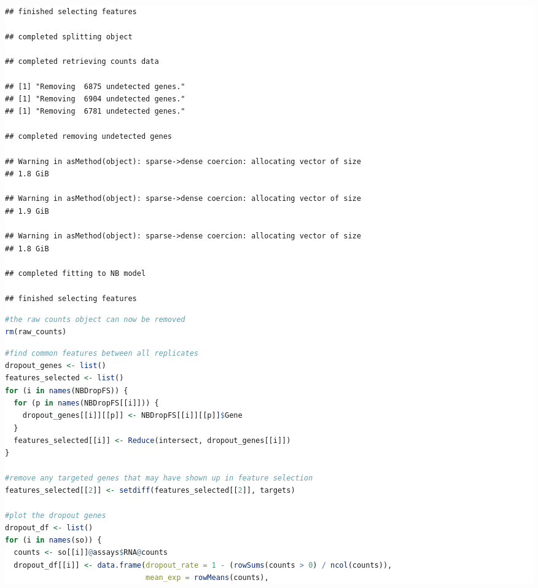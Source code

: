     ## finished selecting features

    ## completed splitting object

    ## completed retrieving counts data

    ## [1] "Removing  6875 undetected genes."
    ## [1] "Removing  6904 undetected genes."
    ## [1] "Removing  6781 undetected genes."

    ## completed removing undetected genes

    ## Warning in asMethod(object): sparse->dense coercion: allocating vector of size
    ## 1.8 GiB

    ## Warning in asMethod(object): sparse->dense coercion: allocating vector of size
    ## 1.9 GiB

    ## Warning in asMethod(object): sparse->dense coercion: allocating vector of size
    ## 1.8 GiB

    ## completed fitting to NB model

    ## finished selecting features

``` r
#the raw counts object can now be removed
rm(raw_counts)
```

``` r
#find common features between all replicates
dropout_genes <- list()
features_selected <- list()
for (i in names(NBDropFS)) {
  for (p in names(NBDropFS[[i]])) {
    dropout_genes[[i]][[p]] <- NBDropFS[[i]][[p]]$Gene
  }
  features_selected[[i]] <- Reduce(intersect, dropout_genes[[i]])
}

#remove any targeted genes that may have shown up in feature selection
features_selected[[2]] <- setdiff(features_selected[[2]], targets)

#plot the dropout genes
dropout_df <- list()
for (i in names(so)) {
  counts <- so[[i]]@assays$RNA@counts
  dropout_df[[i]] <- data.frame(dropout_rate = 1 - (rowSums(counts > 0) / ncol(counts)),
                                mean_exp = rowMeans(counts),
```